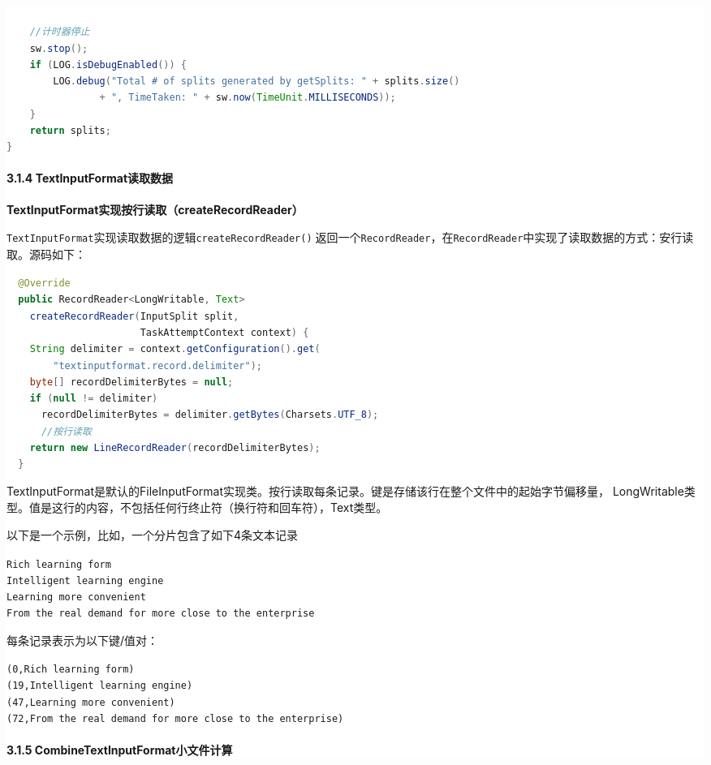 ```java
    
    //计时器停止
    sw.stop();
    if (LOG.isDebugEnabled()) {
        LOG.debug("Total # of splits generated by getSplits: " + splits.size()
                + ", TimeTaken: " + sw.now(TimeUnit.MILLISECONDS));
    }
    return splits;
}
```

#### 3.1.4 TextInputFormat读取数据

**TextInputFormat实现按行读取（createRecordReader）**

`TextInputFormat`实现读取数据的逻辑`createRecordReader()` 返回一个`RecordReader`，在`RecordReader`中实现了读取数据的方式：安行读取。源码如下：

```java
  @Override
  public RecordReader<LongWritable, Text> 
    createRecordReader(InputSplit split,
                       TaskAttemptContext context) {
    String delimiter = context.getConfiguration().get(
        "textinputformat.record.delimiter");
    byte[] recordDelimiterBytes = null;
    if (null != delimiter)
      recordDelimiterBytes = delimiter.getBytes(Charsets.UTF_8);
      //按行读取
    return new LineRecordReader(recordDelimiterBytes);
  }
```

TextInputFormat是默认的FileInputFormat实现类。按行读取每条记录。键是存储该行在整个文件中的起始字节偏移量， LongWritable类型。值是这行的内容，不包括任何行终止符（换行符和回车符），Text类型。

以下是一个示例，比如，一个分片包含了如下4条文本记录

```
Rich learning form
Intelligent learning engine
Learning more convenient
From the real demand for more close to the enterprise
```

每条记录表示为以下键/值对：

```
(0,Rich learning form)
(19,Intelligent learning engine)
(47,Learning more convenient)
(72,From the real demand for more close to the enterprise)
```

#### 3.1.5 CombineTextInputFormat小文件计算
